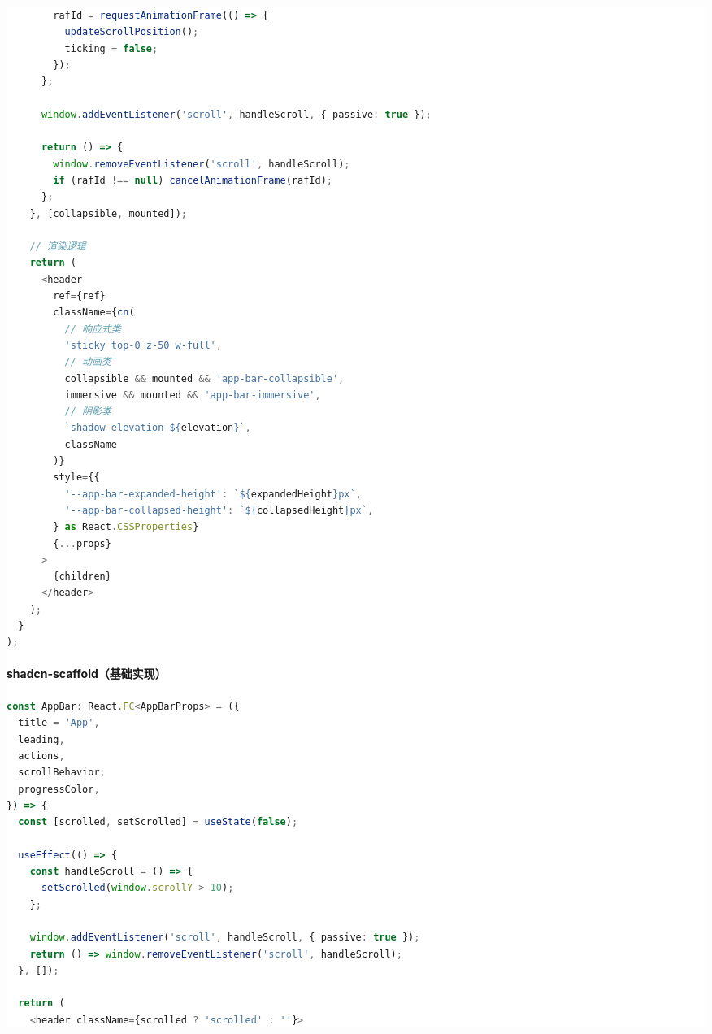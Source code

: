 ```typescript
        rafId = requestAnimationFrame(() => {
          updateScrollPosition();
          ticking = false;
        });
      };

      window.addEventListener('scroll', handleScroll, { passive: true });

      return () => {
        window.removeEventListener('scroll', handleScroll);
        if (rafId !== null) cancelAnimationFrame(rafId);
      };
    }, [collapsible, mounted]);

    // 渲染逻辑
    return (
      <header
        ref={ref}
        className={cn(
          // 响应式类
          'sticky top-0 z-50 w-full',
          // 动画类
          collapsible && mounted && 'app-bar-collapsible',
          immersive && mounted && 'app-bar-immersive',
          // 阴影类
          `shadow-elevation-${elevation}`,
          className
        )}
        style={{
          '--app-bar-expanded-height': `${expandedHeight}px`,
          '--app-bar-collapsed-height': `${collapsedHeight}px`,
        } as React.CSSProperties}
        {...props}
      >
        {children}
      </header>
    );
  }
);
```

#### shadcn-scaffold（基础实现）
```typescript
const AppBar: React.FC<AppBarProps> = ({
  title = 'App',
  leading,
  actions,
  scrollBehavior,
  progressColor,
}) => {
  const [scrolled, setScrolled] = useState(false);

  useEffect(() => {
    const handleScroll = () => {
      setScrolled(window.scrollY > 10);
    };

    window.addEventListener('scroll', handleScroll, { passive: true });
    return () => window.removeEventListener('scroll', handleScroll);
  }, []);

  return (
    <header className={scrolled ? 'scrolled' : ''}>
```